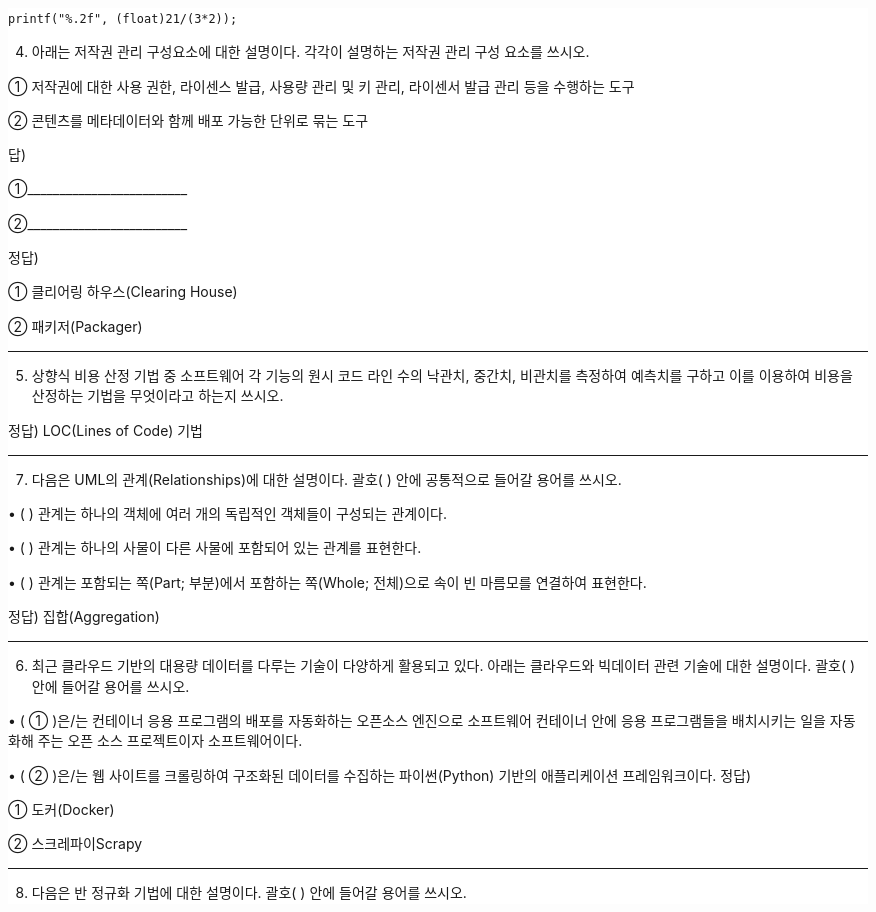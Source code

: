 ```printf("%.2f", (float)21/(3*2));```

4. 아래는 저작권 관리 구성요소에 대한 설명이다. 각각이 설명하는 저작권 관리 구성 요소를 쓰시오.

① 저작권에 대한 사용 권한, 라이센스 발급, 사용량 관리 및 키 관리, 라이센서 발급 관리 등을 수행하는 도구

② 콘텐츠를 메타데이터와 함께 배포 가능한 단위로 묶는 도구

답)

①_________________________

②_________________________



정답)

① 클리어링 하우스(Clearing House)

② 패키저(Packager)



---

5. 상향식 비용 산정 기법 중 소프트웨어 각 기능의 원시 코드 라인 수의 낙관치, 중간치, 비관치를 측정하여 예측치를 구하고 이를 이용하여 비용을 산정하는 기법을 무엇이라고 하는지 쓰시오.



정답) LOC(Lines of Code) 기법

---

7. 다음은 UML의 관계(Relationships)에 대한 설명이다. 괄호(       ) 안에 공통적으로 들어갈 용어를 쓰시오.

• (              ) 관계는 하나의 객체에 여러 개의 독립적인 객체들이 구성되는 관계이다.

• (              ) 관계는 하나의 사물이 다른 사물에 포함되어 있는 관계를 표현한다.

• (              ) 관계는 포함되는 쪽(Part; 부분)에서 포함하는 쪽(Whole; 전체)으로 속이 빈 마름모를 연결하여 표현한다.

정답) 집합(Aggregation)

---

6. 최근 클라우드 기반의 대용량 데이터를 다루는 기술이 다양하게 활용되고 있다. 아래는 클라우드와 빅데이터 관련 기술에 대한 설명이다. 괄호(      ) 안에 들어갈 용어를 쓰시오.

• (       ①      )은/는 컨테이너 응용 프로그램의 배포를 자동화하는 오픈소스 엔진으로 소프트웨어 컨테이너 안에 응용 프로그램들을 배치시키는 일을 자동화해 주는 오픈 소스 프로젝트이자 소프트웨어이다.

• (       ②      )은/는 웹 사이트를 크롤링하여 구조화된 데이터를 수집하는 파이썬(Python) 기반의 애플리케이션 프레임워크이다. 
정답)

① 도커(Docker)

② 스크레파이Scrapy

---

8. 다음은 반 정규화 기법에 대한 설명이다. 괄호(        ) 안에 들어갈 용어를 쓰시오.

```